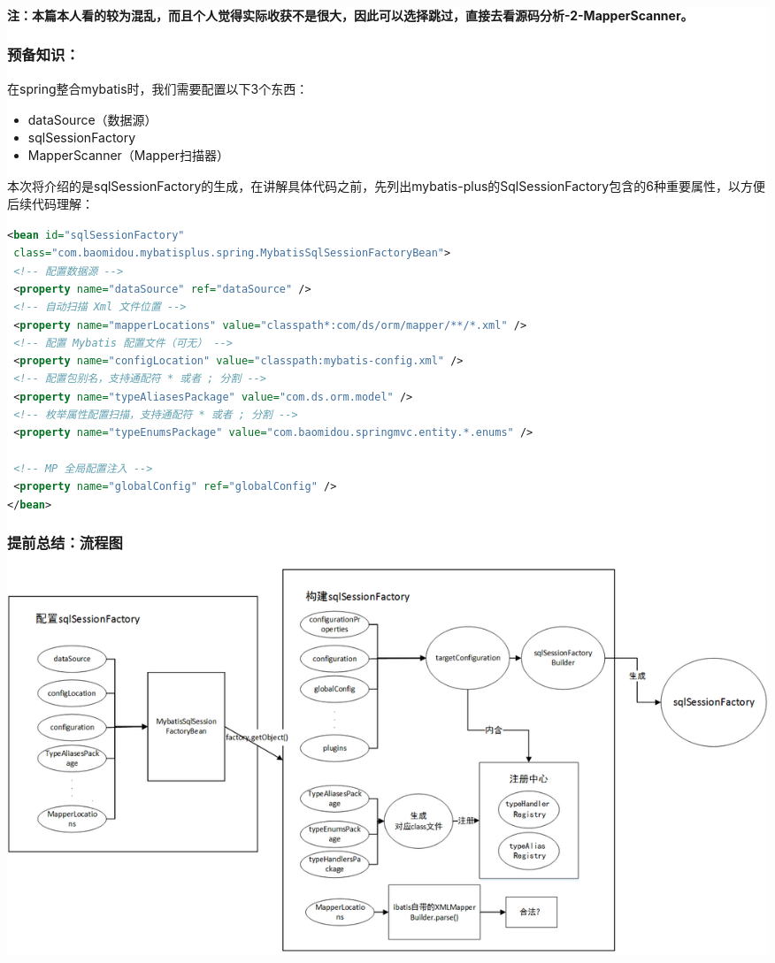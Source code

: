 **注：本篇本人看的较为混乱，而且个人觉得实际收获不是很大，因此可以选择跳过，直接去看源码分析-2-MapperScanner。**



### 预备知识：

在spring整合mybatis时，我们需要配置以下3个东西：

- dataSource（数据源）
- sqlSessionFactory
- MapperScanner（Mapper扫描器）

本次将介绍的是sqlSessionFactory的生成，在讲解具体代码之前，先列出mybatis-plus的SqlSessionFactory包含的6种重要属性，以方便后续代码理解：

```xml
<bean id="sqlSessionFactory"  
 class="com.baomidou.mybatisplus.spring.MybatisSqlSessionFactoryBean">  
 <!-- 配置数据源 -->  
 <property name="dataSource" ref="dataSource" />  
 <!-- 自动扫描 Xml 文件位置 -->  
 <property name="mapperLocations" value="classpath*:com/ds/orm/mapper/**/*.xml" />  
 <!-- 配置 Mybatis 配置文件（可无） -->  
 <property name="configLocation" value="classpath:mybatis-config.xml" />  
 <!-- 配置包别名，支持通配符 * 或者 ; 分割 -->  
 <property name="typeAliasesPackage" value="com.ds.orm.model" />  
 <!-- 枚举属性配置扫描，支持通配符 * 或者 ; 分割 -->  
 <property name="typeEnumsPackage" value="com.baomidou.springmvc.entity.*.enums" /> 

 <!-- MP 全局配置注入 -->  
 <property name="globalConfig" ref="globalConfig" />  
</bean>  
```



### 提前总结：流程图

![1556618422137](<https://github.com/bintoYu/Note/blob/master/picture/mybatis-plus/sqlSessionFactory.png>)
